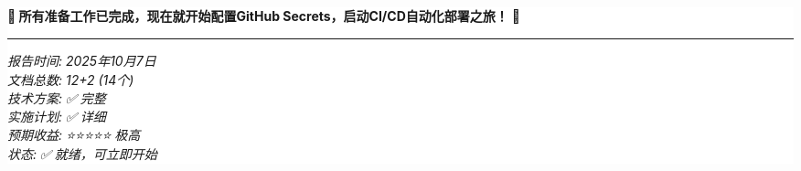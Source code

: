 
**🎯 所有准备工作已完成，现在就开始配置GitHub Secrets，启动CI/CD自动化部署之旅！** 🚀

---
*报告时间: 2025年10月7日*  
*文档总数: 12+2 (14个)*  
*技术方案: ✅ 完整*  
*实施计划: ✅ 详细*  
*预期收益: ⭐⭐⭐⭐⭐ 极高*  
*状态: ✅ 就绪，可立即开始*
